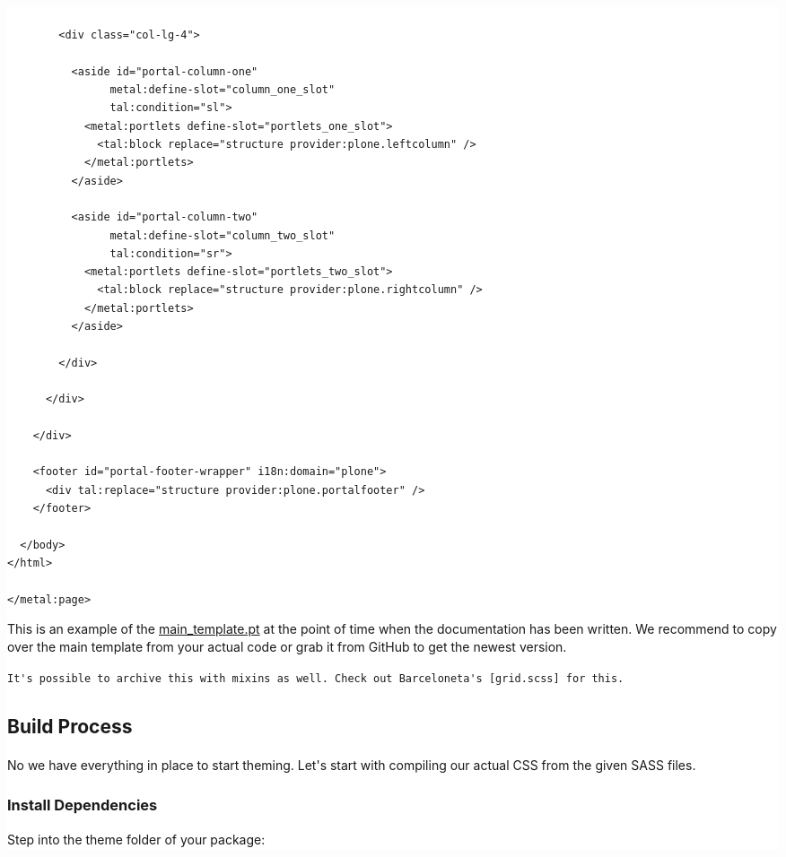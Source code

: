 ```{code-block} xml

        <div class="col-lg-4">

          <aside id="portal-column-one"
                metal:define-slot="column_one_slot"
                tal:condition="sl">
            <metal:portlets define-slot="portlets_one_slot">
              <tal:block replace="structure provider:plone.leftcolumn" />
            </metal:portlets>
          </aside>

          <aside id="portal-column-two"
                metal:define-slot="column_two_slot"
                tal:condition="sr">
            <metal:portlets define-slot="portlets_two_slot">
              <tal:block replace="structure provider:plone.rightcolumn" />
            </metal:portlets>
          </aside>

        </div>

      </div>

    </div>

    <footer id="portal-footer-wrapper" i18n:domain="plone">
      <div tal:replace="structure provider:plone.portalfooter" />
    </footer>

  </body>
</html>

</metal:page>
```

This is an example of the [main_template.pt] at the point of time when the documentation has been written. We recommend to copy over the main template from your actual code or grab it from GitHub to get the newest version.

```{note}
It's possible to archive this with mixins as well. Check out Barceloneta's [grid.scss] for this.
```

## Build Process

No we have everything in place to start theming. Let's start with compiling our actual CSS from the given SASS files.

### Install Dependencies

Step into the theme folder of your package:


[bootstrap documentation]: https://getbootstrap.com/docs/5.1/getting-started/introduction/
[bobtemplates.plone]: https://pypi.org/project/bobtemplates.plone/
[google fonts]: https://fonts.google.com/
[grid.scss]: https://github.com/plone/plonetheme.barceloneta/blob/master/scss/_grid.scss
[main_template.pt]: https://github.com/plone/Products.CMFPlone/blob/master/Products/CMFPlone/browser/templates/main_template.pt
[mr.bob]: https://pypi.org/project/mr.bob/
[npm]: https://www.npmjs.com/
[plonecli]: https://pypi.org/project/plonecli/
[tokyo theme]: https://plonetheme.tokyo